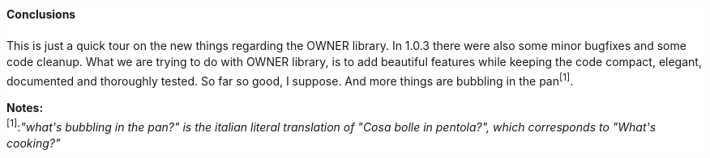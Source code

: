   
<h4>Conclusions</h4>

This is just a quick tour on the new things regarding the OWNER library. In 1.0.3 there were also some minor bugfixes and some code cleanup.
What we are trying to do with OWNER library, is to add beautiful features while keeping the code compact, elegant, documented and thoroughly tested. So far so good, I suppose. And more things are bubbling in the pan<sup>[1]</sup>.

<div>
<div>
<strong>Notes:</strong>
</div>
<sup>[1]</sup>:<em>"what's bubbling in the pan?" is the italian literal translation of "Cosa bolle in pentola?", which corresponds to "What's cooking?"</em>
</div>
